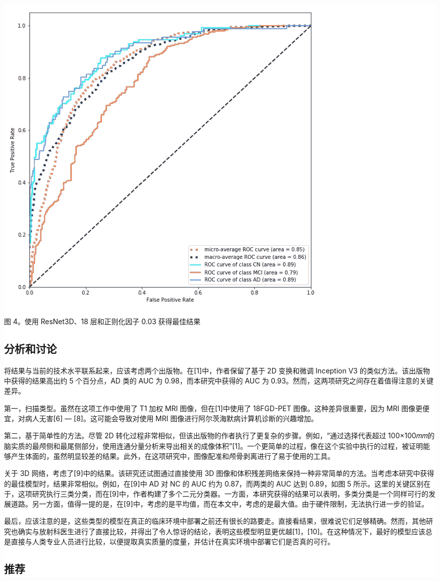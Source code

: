 ![](img/e3ad5c65d5af0c89484453c20d120e6e.png)

图 4。使用 ResNet3D、18 层和正则化因子 0.03 获得最佳结果

## 分析和讨论

将结果与当前的技术水平联系起来，应该考虑两个出版物。在[1]中，作者保留了基于 2D 变换和微调 Inception V3 的类似方法。该出版物中获得的结果高出约 5 个百分点，AD 类的 AUC 为 0.98，而本研究中获得的 AUC 为 0.93。然而，这两项研究之间存在着值得注意的关键差异。

第一，扫描类型。虽然在这项工作中使用了 T1 加权 MRI 图像，但在[1]中使用了 18FGD-PET 图像。这种差异很重要，因为 MRI 图像更便宜，对病人无害[6] — [8]。这可能会导致对使用 MRI 图像进行阿尔茨海默病计算机诊断的兴趣增加。

第二，基于简单性的方法。尽管 2D 转化过程非常相似，但该出版物的作者执行了更复杂的步骤。例如，“通过选择代表超过 100×100𝑚𝑚的脑实质的最颅侧和最尾侧部分，使用连通分量分析来导出相关的成像体积”[1]。一个更简单的过程，像在这个实验中执行的过程，被证明能够产生体面的，虽然明显较差的结果。此外，在这项研究中，图像配准和颅骨剥离进行了易于使用的工具。

关于 3D 网络，考虑了[9]中的结果。该研究还试图通过直接使用 3D 图像和体积残差网络来保持一种非常简单的方法。当考虑本研究中获得的最佳模型时，结果非常相似。例如，在[9]中 AD 对 NC 的 AUC 约为 0.87，而两类的 AUC 达到 0.89，如图 5 所示。这里的关键区别在于，这项研究执行三类分类，而在[9]中，作者构建了多个二元分类器。一方面，本研究获得的结果可以表明，多类分类是一个同样可行的发展道路。另一方面，值得一提的是，在[9]中，考虑的是平均值，而在本文中，考虑的是最大值。由于硬件限制，无法执行进一步的验证。

最后，应该注意的是，这些类型的模型在真正的临床环境中部署之前还有很长的路要走。直接看结果，很难说它们足够精确。然而，其他研究也确实与放射科医生进行了直接比较，并得出了令人惊讶的结论，表明这些模型明显更优越[1]，[10]。在这种情况下，最好的模型应该总是直接与人类专业人员进行比较，以便提取真实质量的度量，并估计在真实环境中部署它们是否真的可行。

## 推荐
